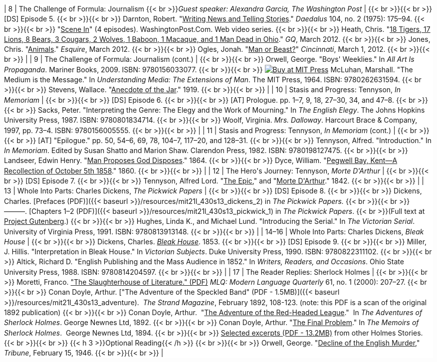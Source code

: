 | 8 | The Challenge of Formula: Journalism  {{< br >}}_Guest speaker: Alexandra Garcia, The Washington Post_ |  {{< br >}}{{< br >}} \[DS\] Episode 5. {{< br >}}{{< br >}} Darnton, Robert. "[Writing News and Telling Stories](http://www.jstor.org/stable/20024337)." _Daedalus_ 104, no. 2 (1975): 175–94. {{< br >}}{{< br >}} "[Scene In](http://www.washingtonpost.com/wp-srv/special/artsandliving/scene-in/index.html?order=chronological&episode=5)" (4 episodes). WashingtonPost.Com. Web video series. {{< br >}}{{< br >}} Heath, Chris. "[18 Tigers, 17 Lions, 8 Bears, 3 Cougars, 2 Wolves, 1 Baboon, 1 Macaque, and 1 Man Dead in Ohio](http://www.gq.com/news-politics/newsmakers/201203/terry-thompson-ohio-zoo-massacre-chris-heath-gq-february-2012)." _GQ_, March 2012. {{< br >}}{{< br >}} Jones, Chris. "[Animals](http://www.esquire.com/features/zanesville-0312)." _Esquire_, March 2012. {{< br >}}{{< br >}} Ogles, Jonah. "[Man or Beast?](http://www.cincinnatimagazine.com/features/man-or-beast3/)" _Cincinnati_, March 1, 2012. {{< br >}}{{< br >}}  |
| 9 | The Challenge of Formula: Journalism (cont.) |  {{< br >}}{{< br >}} Orwell, George. "Boys' Weeklies." In _All Art Is Propaganda_. Mariner Books, 2009. ISBN: 9780156033077. {{< br >}}{{< br >}}  [![Buy at MIT Press](/images/mp_logo.gif)](https://mitpress.mit.edu/9780262631594) McLuhan, Marshall. "The Medium is the Message." In _Understanding Media: The Extensions of Man_. The MIT Press, 1964. ISBN: 9780262631594. {{< br >}}{{< br >}} Stevens, Wallace. "[Anecdote of the Jar](http://www.poetryfoundation.org/poetrymagazine/poem/3778)." 1919. {{< br >}}{{< br >}}  |
| 10 | Stasis and Progress: Tennyson, _In Memoriam_ |  {{< br >}}{{< br >}} \[DS\] Episode 6. {{< br >}}{{< br >}} \[AT\] Prologue. pp. 1–7, 9, 18, 27–30, 34, and 47–8. {{< br >}}{{< br >}} Sacks, Peter. "Interpreting the Genre: The Elegy and the Work of Mourning." In _The English Elegy_. The Johns Hopkins University Press, 1987. ISBN: 9780801834714. {{< br >}}{{< br >}} Woolf, Virginia. _Mrs. Dalloway_. Harcourt Brace & Company, 1997, pp. 73–4. ISBN: 9780156005555. {{< br >}}{{< br >}}  |
| 11 | Stasis and Progress: Tennyson, _In Memoriam_ (cont.) |  {{< br >}}{{< br >}} \[AT\] "Epilogue." pp. 50, 54–6, 69, 78, 104–7, 117–20, and 128–31. {{< br >}}{{< br >}} Tennyson, Alfred. "Introduction." In _In Memoriam_. Edited by Susan Shatto and Marion Shaw. Clarendon Press, 1982. ISBN: 9780198127475. {{< br >}}{{< br >}} Landseer, Edwin Henry. "[Man Proposes God Disposes](http://www.english-for-students.com/man-proposes-but-god-disposes.html)." 1864. {{< br >}}{{< br >}} Dyce, William. "[Pegwell Bay, Kent—A Recollection of October 5th 1858](http://www.tate.org.uk/art/images/work/N/N01/N01407_10.jpg)." 1860. {{< br >}}{{< br >}}  |
| 12 | The Hero's Journey: Tennyson, _Morte D'Arthur_ |  {{< br >}}{{< br >}} \[DS\] Episode 7. {{< br >}}{{< br >}} Tennyson, Alfred Lord. "[The Epic](http://d.lib.rochester.edu/camelot/text/tennyson-epic)," and "[Morte D'Arthur](http://d.lib.rochester.edu/camelot/text/tennyson-epic)." 1842. {{< br >}}{{< br >}}  |
| 13 | Whole Into Parts: Charles Dickens, _The Pickwick Papers_ |  {{< br >}}{{< br >}} \[DS\] Episode 8. {{< br >}}{{< br >}} Dickens, Charles. [Prefaces (PDF)]({{< baseurl >}}/resources/mit21l_430s13_dickens_2) in _The Pickwick Papers._ {{< br >}}{{< br >}} ———. [Chapters 1–2 (PDF)]({{< baseurl >}}/resources/mit21l_430s13_pickwick_1) in _The Pickwick Papers_.  {{< br >}}(Full text at [Project Gutenberg](http://www.gutenberg.org/ebooks/580).) {{< br >}}{{< br >}} Hughes, Linda K., and Michael Lund. "Introducing the Serial." In _The Victorian Serial_. University of Virginia Press, 1991. ISBN: 9780813913148. {{< br >}}{{< br >}}  |
| 14–16 | Whole Into Parts: Charles Dickens, _Bleak House_ |  {{< br >}}{{< br >}} Dickens, Charles. [_Bleak House_](http://www.gutenberg.org/ebooks/1023). 1853. {{< br >}}{{< br >}} \[DS\] Episode 9. {{< br >}}{{< br >}} Miller, J. Hillis. "Interpretation in Bleak House." In _Victorian Subjects_. Duke University Press, 1990. ISBN: 9780822311102. {{< br >}}{{< br >}} Altick, Richard D. "English Publishing and the Mass Audience in 1852." In _Writers, Readers, and Occasions_. Ohio State University Press, 1988. ISBN: 9780814204597. {{< br >}}{{< br >}}  |
| 17 | The Reader Replies: Sherlock Holmes |  {{< br >}}{{< br >}} Moretti, Franco. ["The Slaughterhouse of Literature." (PDF)](https://msu.edu/course/eng/487/johnsen/61.1moretti.pdf) _MLQ: Modern Language Quarterly_ 61, no. 1 (2000): 207–27. {{< br >}}{{< br >}} Conan Doyle, Arthur. ["The Adventure of the Speckled Band" (PDF - 1.5MB)]({{< baseurl >}}/resources/mit21l_430s13_adventure).  _The Strand Magazine_, February 1892, 108-123. (note: this PDF is a scan of the original 1892 publication) {{< br >}}{{< br >}} Conan Doyle, Arthur.  "[The Adventure of the Red-Headed League](http://www.gutenberg.org/ebooks/1661)."  In _The Adventures of Sherlock Holmes_. George Newnes Ltd, 1892. {{< br >}}{{< br >}} Conan Doyle, Arthur. "[The Final Problem](http://www.gutenberg.org/ebooks/834)." In _The Memoirs of Sherlock Holmes_.  George Newnes Ltd, 1894. {{< br >}}{{< br >}} [Selected excerpts (PDF - 13.2MB)](/ans7870/21l/21l.430/s13/MIT21L_430S13_Holmes-new.pdf) from other Holmes Stories. {{< br >}}{{< br >}} {{< h 3 >}}Optional Reading{{< /h >}} {{< br >}}{{< br >}} Orwell, George. "[Decline of the English Murder](http://orwell.ru/library/articles/decline/english/e_doem)," _Tribune_, February 15, 1946. {{< br >}}{{< br >}}  |